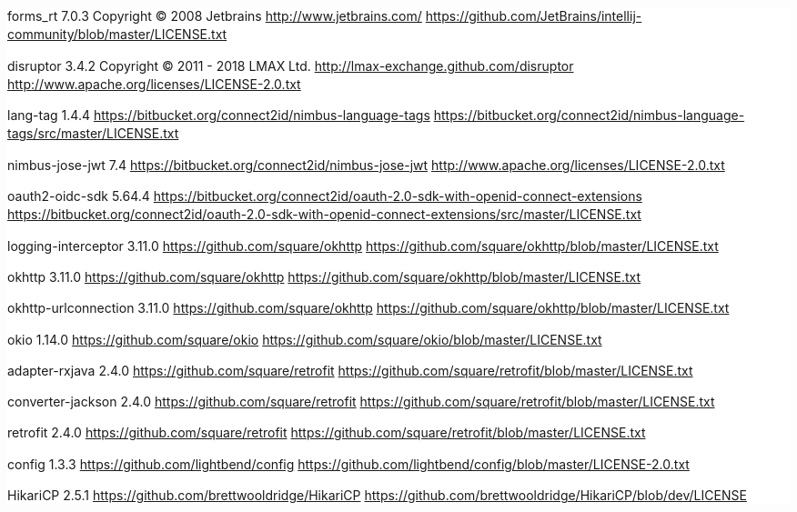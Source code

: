 forms_rt 7.0.3
Copyright © 2008 Jetbrains
http://www.jetbrains.com/
https://github.com/JetBrains/intellij-community/blob/master/LICENSE.txt

disruptor 3.4.2
Copyright © 2011 - 2018 LMAX Ltd.
http://lmax-exchange.github.com/disruptor
http://www.apache.org/licenses/LICENSE-2.0.txt

lang-tag 1.4.4
https://bitbucket.org/connect2id/nimbus-language-tags
https://bitbucket.org/connect2id/nimbus-language-tags/src/master/LICENSE.txt

nimbus-jose-jwt	7.4
https://bitbucket.org/connect2id/nimbus-jose-jwt
http://www.apache.org/licenses/LICENSE-2.0.txt

oauth2-oidc-sdk	5.64.4
https://bitbucket.org/connect2id/oauth-2.0-sdk-with-openid-connect-extensions
https://bitbucket.org/connect2id/oauth-2.0-sdk-with-openid-connect-extensions/src/master/LICENSE.txt

logging-interceptor 3.11.0
https://github.com/square/okhttp
https://github.com/square/okhttp/blob/master/LICENSE.txt

okhttp	3.11.0
https://github.com/square/okhttp
https://github.com/square/okhttp/blob/master/LICENSE.txt

okhttp-urlconnection 3.11.0
https://github.com/square/okhttp
https://github.com/square/okhttp/blob/master/LICENSE.txt

okio 1.14.0
https://github.com/square/okio
https://github.com/square/okio/blob/master/LICENSE.txt

adapter-rxjava 2.4.0
https://github.com/square/retrofit
https://github.com/square/retrofit/blob/master/LICENSE.txt

converter-jackson 2.4.0
https://github.com/square/retrofit
https://github.com/square/retrofit/blob/master/LICENSE.txt

retrofit 2.4.0
https://github.com/square/retrofit
https://github.com/square/retrofit/blob/master/LICENSE.txt

config 1.3.3
https://github.com/lightbend/config
https://github.com/lightbend/config/blob/master/LICENSE-2.0.txt

HikariCP 2.5.1
https://github.com/brettwooldridge/HikariCP
https://github.com/brettwooldridge/HikariCP/blob/dev/LICENSE
